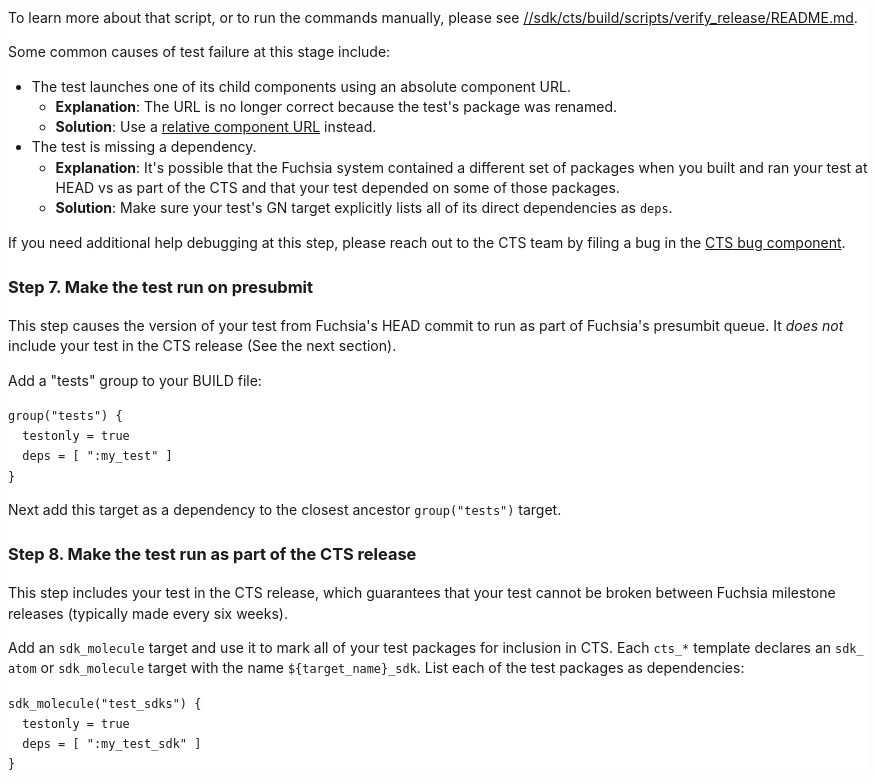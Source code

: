 To learn more about that script, or to run the commands manually, please see
[//sdk/cts/build/scripts/verify_release/README.md](https://fuchsia.googlesource.com/fuchsia/+/refs/heads/main/sdk/cts/build/scripts/verify_release/README.md).

Some common causes of test failure at this stage include:

* The test launches one of its child components using an absolute component URL.
  * **Explanation**: The URL is no longer correct because the test's package was
  renamed.
  * **Solution**: Use a [relative component URL] instead.
* The test is missing a dependency.
  * **Explanation**: It's possible that the Fuchsia system contained a different
  set of packages when you built and ran your test at HEAD vs as part of the CTS
  and that your test depended on some of those packages.
  * **Solution**: Make sure your test's GN target explicitly lists all of its
  direct dependencies as `deps`.

If you need additional help debugging at this step, please reach out to the CTS
team by filing a bug in the [CTS bug component].

### Step 7. Make the test run on presubmit

This step causes the version of your test from Fuchsia's HEAD commit to run as
part of Fuchsia's presumbit queue. It *does not* include your test in the CTS
release (See the next section).

Add a "tests" group to your BUILD file:

```
group("tests") {
  testonly = true
  deps = [ ":my_test" ]
}
```

Next add this target as a dependency to the closest ancestor `group("tests")`
target.

### Step 8. Make the test run as part of the CTS release

This step includes your test in the CTS release, which guarantees that your test
cannot be broken between Fuchsia milestone releases (typically made every six
weeks).

Add an `sdk_molecule` target and use it to mark all of your test packages for
inclusion in CTS. Each `cts_*` template declares an `sdk_atom` or `sdk_molecule`
target with the name `${target_name}_sdk`. List each of the test packages as
dependencies:

```
sdk_molecule("test_sdks") {
  testonly = true
  deps = [ ":my_test_sdk" ]
}
```


[Component Manifests]: concepts/components/v2/component_manifests.md
[Components]: concepts/components/v2
[Fuchsia language policy]: contribute/governance/policy/programming_languages.md
[Packages]: concepts/packages/package.md
[Start the Fuchsia Emulator]: get-started/set_up_femu.md
[Test Components]: development/testing/components/test_component.md
[file a bug]: https://bugs.fuchsia.dev/p/fuchsia/issues/list?q=component%3ADeveloperExperience%3ECTS
[relative component URL]: reference/components/url.md#relative
[CTS bug component]: https://bugs.fuchsia.dev/p/fuchsia/templates/detail?saved=1&template=Fuchsia%20Compatibility%20Test%20Suite%20%28CTS%29&ts=1627669234
[disabling tests]: development/testing/cts/faq.md#disable-a-test
[retiring tests]: development/testing/cts/faq.md#retire-a-test
[allow list]: /sdk/cts/build/allowed_cts_deps.gni